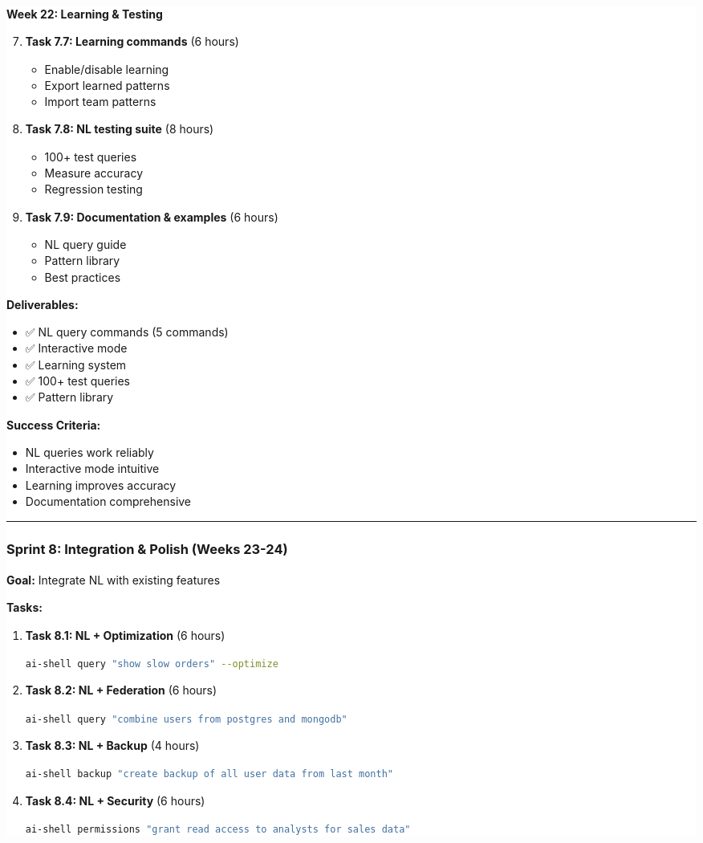**Week 22: Learning & Testing**

7. **Task 7.7: Learning commands** (6 hours)
   - Enable/disable learning
   - Export learned patterns
   - Import team patterns

8. **Task 7.8: NL testing suite** (8 hours)
   - 100+ test queries
   - Measure accuracy
   - Regression testing

9. **Task 7.9: Documentation & examples** (6 hours)
   - NL query guide
   - Pattern library
   - Best practices

**Deliverables:**
- ✅ NL query commands (5 commands)
- ✅ Interactive mode
- ✅ Learning system
- ✅ 100+ test queries
- ✅ Pattern library

**Success Criteria:**
- NL queries work reliably
- Interactive mode intuitive
- Learning improves accuracy
- Documentation comprehensive

---

### Sprint 8: Integration & Polish (Weeks 23-24)

**Goal:** Integrate NL with existing features

**Tasks:**

1. **Task 8.1: NL + Optimization** (6 hours)
   ```bash
   ai-shell query "show slow orders" --optimize
   ```

2. **Task 8.2: NL + Federation** (6 hours)
   ```bash
   ai-shell query "combine users from postgres and mongodb"
   ```

3. **Task 8.3: NL + Backup** (4 hours)
   ```bash
   ai-shell backup "create backup of all user data from last month"
   ```

4. **Task 8.4: NL + Security** (6 hours)
   ```bash
   ai-shell permissions "grant read access to analysts for sales data"
   ```
